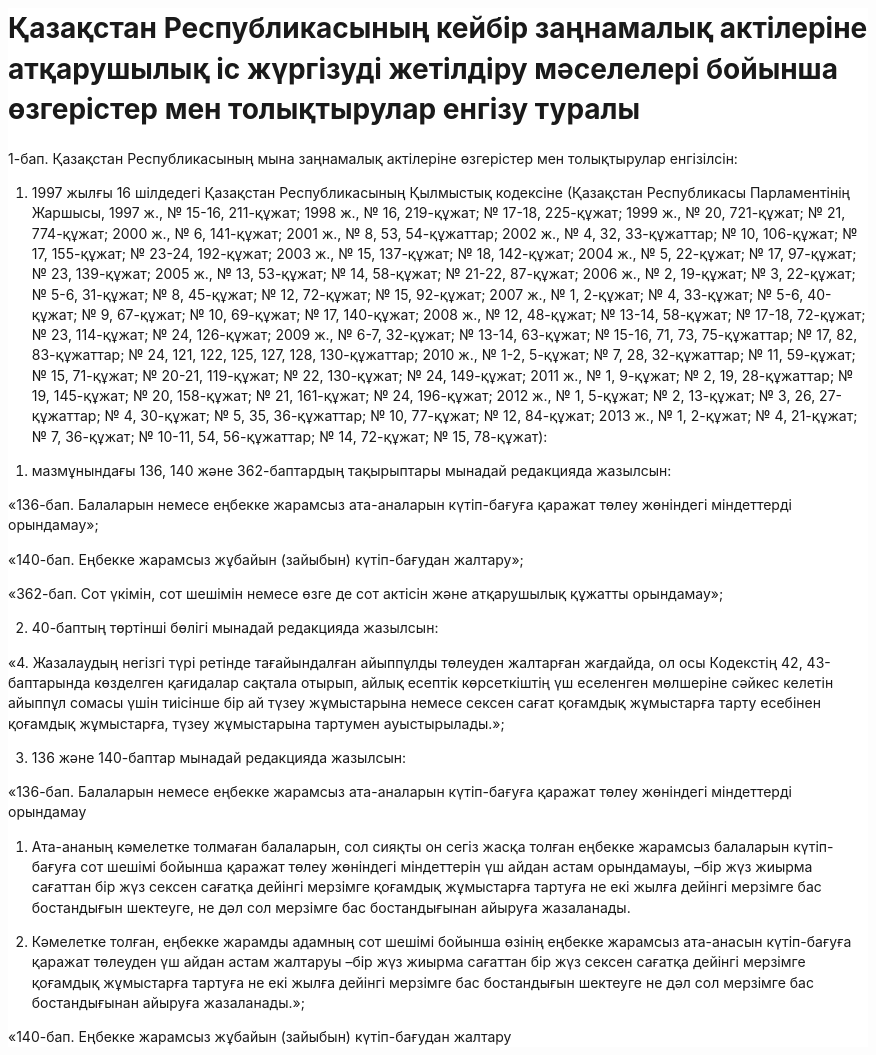 # Қазақстан Республикасының кейбір заңнамалық актілеріне атқарушылық іс жүргізуді жетілдіру мәселелері бойынша өзгерістер мен толықтырулар енгізу туралы

1-бап. Қазақстан Республикасының мына заңнамалық актілеріне өзгерістер мен толықтырулар енгізілсін:

1. 1997 жылғы 16 шілдедегі Қазақстан Республикасының Қылмыстық кодексіне (Қазақстан Республикасы Парламентінің Жаршысы, 1997 ж., № 15-16, 211-құжат; 1998 ж., № 16, 219-құжат; № 17-18, 225-құжат; 1999 ж., № 20, 721-құжат; № 21, 774-құжат; 2000 ж., № 6, 141-құжат; 2001 ж., № 8, 53, 54-құжаттар; 2002 ж., № 4, 32, 33-құжаттар; № 10, 106-құжат; № 17, 155-құжат; № 23-24, 192-құжат; 2003 ж., № 15, 137-құжат; № 18, 142-құжат; 2004 ж., № 5, 22-құжат; № 17, 97-құжат; № 23, 139-құжат; 2005 ж., № 13, 53-құжат; № 14, 58-құжат; № 21-22, 87-құжат; 2006 ж., № 2, 19-құжат; № 3, 22-құжат; № 5-6, 31-құжат; № 8, 45-құжат; № 12, 72-құжат; № 15, 92-құжат; 2007 ж., № 1, 2-құжат; № 4, 33-құжат; № 5-6, 40-құжат; № 9, 67-құжат; № 10, 69-құжат; № 17, 140-құжат; 2008 ж., № 12, 48-құжат; № 13-14, 58-құжат; № 17-18, 72-құжат; № 23, 114-құжат; № 24, 126-құжат; 2009 ж., № 6-7, 32-құжат; № 13-14, 63-құжат; № 15-16, 71, 73, 75-құжаттар; № 17, 82, 83-құжаттар; № 24, 121, 122, 125, 127, 128, 130-құжаттар; 2010 ж., № 1-2, 5-құжат; № 7, 28, 32-құжаттар; № 11, 59-құжат; № 15, 71-құжат; № 20-21, 119-құжат; № 22, 130-құжат; № 24, 149-құжат; 2011 ж., № 1, 9-құжат; № 2, 19, 28-құжаттар; № 19, 145-құжат; № 20, 158-құжат; № 21, 161-құжат; № 24, 196-құжат; 2012 ж., № 1, 5-құжат; № 2, 13-құжат; № 3, 26, 27-құжаттар; № 4, 30-құжат; № 5, 35, 36-құжаттар; № 10, 77-құжат; № 12, 84-құжат; 2013 ж., № 1, 2-құжат; № 4, 21-құжат; № 7, 36-құжат; № 10-11, 54, 56-құжаттар; № 14, 72-құжат; № 15, 78-құжат):

1) мазмұнындағы 136, 140 және 362-баптардың тақырыптары мынадай редакцияда жазылсын:

«136-бап. Балаларын немесе еңбекке жарамсыз ата-аналарын күтіп-бағуға қаражат төлеу жөніндегі міндеттерді орындамау»;

«140-бап. Еңбекке жарамсыз жұбайын (зайыбын) күтіп-бағудан жалтару»;

«362-бап. Сот үкімін, сот шешімін немесе өзге де сот актісін және атқарушылық құжатты орындамау»;

2) 40-баптың төртінші бөлігі мынадай редакцияда жазылсын:

«4. Жазалаудың негізгі түрі ретінде тағайындалған айыппұлды төлеуден жалтарған жағдайда, ол осы Кодекстің 42, 43-баптарында көзделген қағидалар сақтала отырып, айлық есептік көрсеткіштің үш еселенген мөлшеріне сәйкес келетін айыппұл сомасы үшін тиісінше бір ай түзеу жұмыстарына немесе сексен сағат қоғамдық жұмыстарға тарту есебінен қоғамдық жұмыстарға, түзеу жұмыстарына тартумен ауыстырылады.»;

3) 136 және 140-баптар мынадай редакцияда жазылсын:

«136-бап. Балаларын немесе еңбекке жарамсыз ата-аналарын күтіп-бағуға қаражат төлеу жөніндегі міндеттерді орындамау

1. Ата-ананың кәмелетке толмаған балаларын, сол сияқты он сегіз жасқа толған еңбекке жарамсыз балаларын күтіп-бағуға сот шешімі бойынша қаражат төлеу жөніндегі міндеттерін үш айдан астам орындамауы, –бір жүз жиырма сағаттан бір жүз сексен сағатқа дейінгі мерзімге қоғамдық жұмыстарға тартуға не екі жылға дейінгі мерзімге бас бостандығын шектеуге, не дәл сол мерзімге бас бостандығынан айыруға жазаланады.

2. Кәмелетке толған, еңбекке жарамды адамның сот шешімі бойынша өзінің еңбекке жарамсыз ата-анасын күтіп-бағуға қаражат төлеуден үш айдан астам жалтаруы –бір жүз жиырма сағаттан бір жүз сексен сағатқа дейінгі мерзімге қоғамдық жұмыстарға тартуға не екі жылға дейінгі мерзімге бас бостандығын шектеуге не дәл сол мерзімге бас бостандығынан айыруға жазаланады.»;

«140-бап. Еңбекке жарамсыз жұбайын (зайыбын) күтіп-бағудан жалтару
